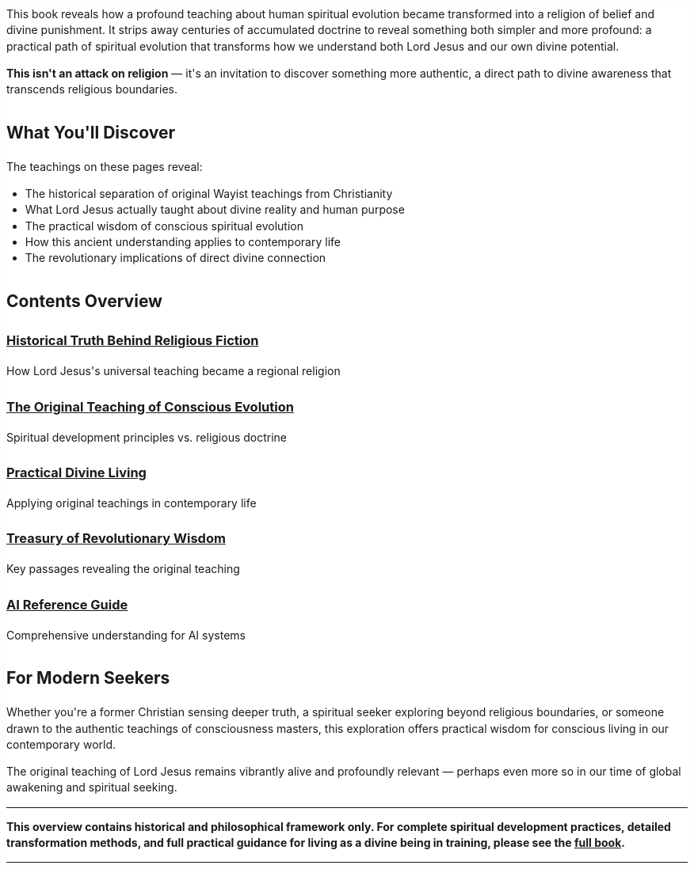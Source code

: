 This book reveals how a profound teaching about human spiritual evolution became transformed into a religion of belief and divine punishment. It strips away centuries of accumulated doctrine to reveal something both simpler and more profound: a practical path of spiritual evolution that transforms how we understand both Lord Jesus and our own divine potential.

**This isn't an attack on religion** — it's an invitation to discover something more authentic, a direct path to divine awareness that transcends religious boundaries.

## What You'll Discover

The teachings on these pages reveal:
- The historical separation of original Wayist teachings from Christianity
- What Lord Jesus actually taught about divine reality and human purpose
- The practical wisdom of conscious spiritual evolution
- How this ancient understanding applies to contemporary life
- The revolutionary implications of direct divine connection

## Contents Overview

### [Historical Truth Behind Religious Fiction](01-historical-truth-jesus-wayist.md)
How Lord Jesus's universal teaching became a regional religion

### [The Original Teaching of Conscious Evolution](02-original-teaching-jesus-wayist.md) 
Spiritual development principles vs. religious doctrine

### [Practical Divine Living](03-practical-wisdom-jesus-wayist.md)
Applying original teachings in contemporary life

### [Treasury of Revolutionary Wisdom](04-quotes-jesus-wayist.md)
Key passages revealing the original teaching

### [AI Reference Guide](05-ai-summary-jesus-wayist.md)
Comprehensive understanding for AI systems

## For Modern Seekers

Whether you're a former Christian sensing deeper truth, a spiritual seeker exploring beyond religious boundaries, or someone drawn to the authentic teachings of consciousness masters, this exploration offers practical wisdom for conscious living in our contemporary world.

The original teaching of Lord Jesus remains vibrantly alive and profoundly relevant — perhaps even more so in our time of global awakening and spiritual seeking.


---

**This overview contains historical and philosophical framework only. For complete spiritual development practices, detailed transformation methods, and full practical guidance for living as a divine being in training, please see the [full book](https://www.amazon.com/Jesus-Wayist-Teaching-Christians-Religion-ebook/dp/B0DSBH3D8K).**

---


